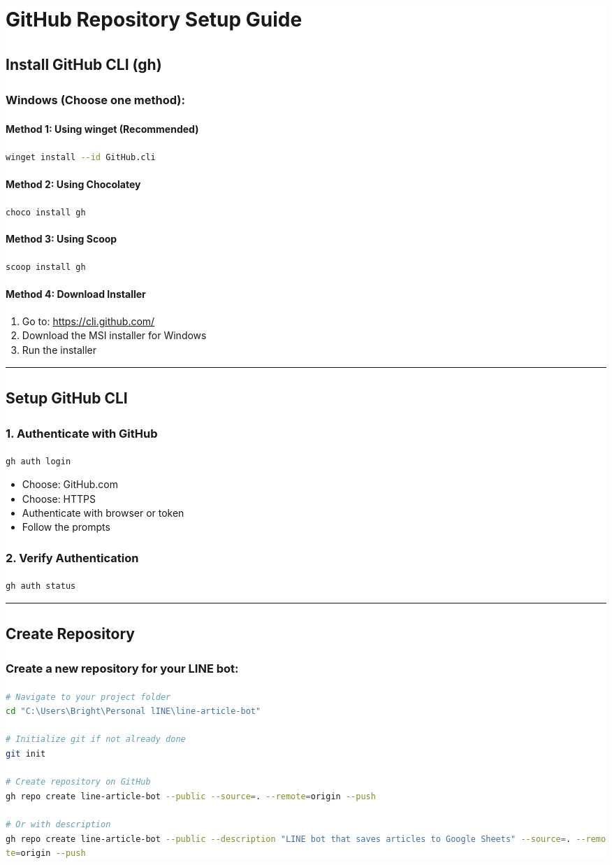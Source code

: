 # GitHub Repository Setup Guide

## Install GitHub CLI (gh)

### Windows (Choose one method):

#### Method 1: Using winget (Recommended)
```bash
winget install --id GitHub.cli
```

#### Method 2: Using Chocolatey
```bash
choco install gh
```

#### Method 3: Using Scoop
```bash
scoop install gh
```

#### Method 4: Download Installer
1. Go to: https://cli.github.com/
2. Download the MSI installer for Windows
3. Run the installer

---

## Setup GitHub CLI

### 1. Authenticate with GitHub
```bash
gh auth login
```
- Choose: GitHub.com
- Choose: HTTPS
- Authenticate with browser or token
- Follow the prompts

### 2. Verify Authentication
```bash
gh auth status
```

---

## Create Repository

### Create a new repository for your LINE bot:
```bash
# Navigate to your project folder
cd "C:\Users\Bright\Personal lINE\line-article-bot"

# Initialize git if not already done
git init

# Create repository on GitHub
gh repo create line-article-bot --public --source=. --remote=origin --push

# Or with description
gh repo create line-article-bot --public --description "LINE bot that saves articles to Google Sheets" --source=. --remote=origin --push
```